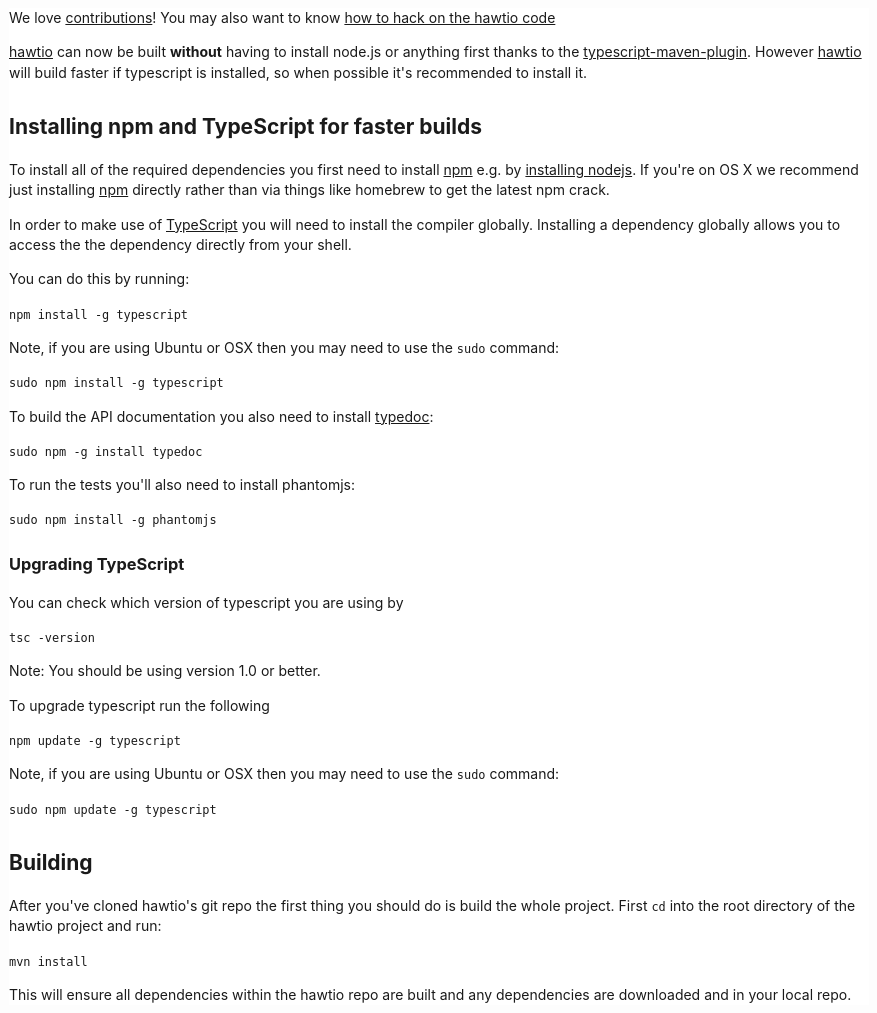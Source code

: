 We love [contributions](http://hawt.io/contributing/index.html)! You may also want to know [how to hack on the hawtio code](http://hawt.io/developers/index.html)

[hawtio](http://hawt.io/) can now be built **without** having to install node.js or anything first thanks to the [typescript-maven-plugin](https://github.com/hawtio/typescript-maven-plugin).  However [hawtio](http://hawt.io/) will build faster if typescript is installed, so when possible it's recommended to install it.

## Installing npm and TypeScript for faster builds

To install all of the required dependencies you first need to install [npm](https://npmjs.org/) e.g. by [installing nodejs](http://nodejs.org/). If you're on OS X we recommend just installing [npm](https://npmjs.org/) directly rather than via things like homebrew to get the latest npm crack.

In order to make use of [TypeScript](http://typescriptlang.org/) you will need to install the compiler globally. Installing a dependency globally allows you to access the the dependency directly from your shell.

You can do this by running:

    npm install -g typescript

Note, if you are using Ubuntu or OSX then you may need to use the `sudo` command:

    sudo npm install -g typescript

To build the API documentation you also need to install [typedoc](http://sebastian-lenz.github.io/typedoc/):

    sudo npm -g install typedoc

To run the tests you'll also need to install phantomjs:

    sudo npm install -g phantomjs

### Upgrading TypeScript

You can check which version of typescript you are using by

    tsc -version

Note: You should be using version 1.0 or better.

To upgrade typescript run the following

    npm update -g typescript

Note, if you are using Ubuntu or OSX then you may need to use the `sudo` command:

    sudo npm update -g typescript

## Building

After you've cloned hawtio's git repo the first thing you should do is build the whole project.  First ```cd``` into the root directory of the hawtio project and run:

    mvn install

This will ensure all dependencies within the hawtio repo are built and any dependencies are downloaded and in your local repo.
